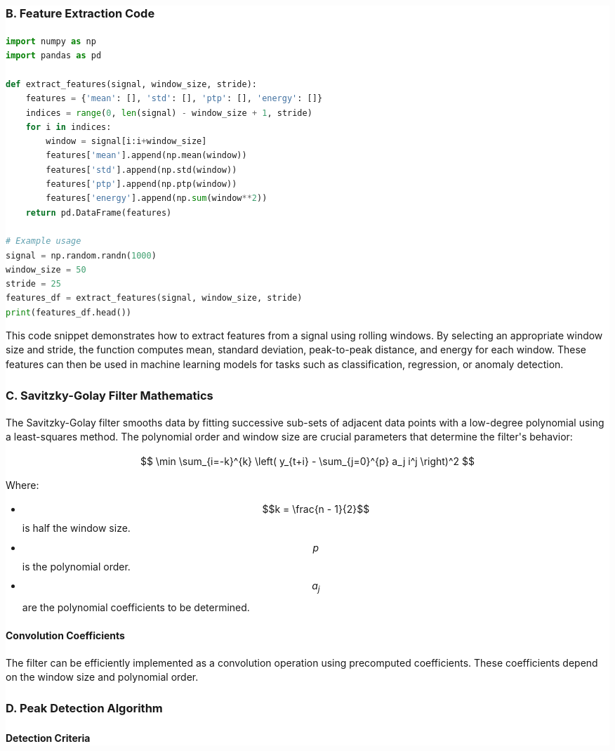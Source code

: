 ### B. Feature Extraction Code

```python
import numpy as np
import pandas as pd

def extract_features(signal, window_size, stride):
    features = {'mean': [], 'std': [], 'ptp': [], 'energy': []}
    indices = range(0, len(signal) - window_size + 1, stride)
    for i in indices:
        window = signal[i:i+window_size]
        features['mean'].append(np.mean(window))
        features['std'].append(np.std(window))
        features['ptp'].append(np.ptp(window))
        features['energy'].append(np.sum(window**2))
    return pd.DataFrame(features)

# Example usage
signal = np.random.randn(1000)
window_size = 50
stride = 25
features_df = extract_features(signal, window_size, stride)
print(features_df.head())
```

This code snippet demonstrates how to extract features from a signal using rolling windows. By selecting an appropriate window size and stride, the function computes mean, standard deviation, peak-to-peak distance, and energy for each window. These features can then be used in machine learning models for tasks such as classification, regression, or anomaly detection.

### C. Savitzky-Golay Filter Mathematics

The Savitzky-Golay filter smooths data by fitting successive sub-sets of adjacent data points with a low-degree polynomial using a least-squares method. The polynomial order and window size are crucial parameters that determine the filter's behavior:

$$
\min \sum_{i=-k}^{k} \left( y_{t+i} - \sum_{j=0}^{p} a_j i^j \right)^2
$$

Where:

- $$k = \frac{n - 1}{2}$$ is half the window size.
- $$p$$ is the polynomial order.
- $$a_j$$ are the polynomial coefficients to be determined.

#### Convolution Coefficients

The filter can be efficiently implemented as a convolution operation using precomputed coefficients. These coefficients depend on the window size and polynomial order.

### D. Peak Detection Algorithm

#### Detection Criteria

